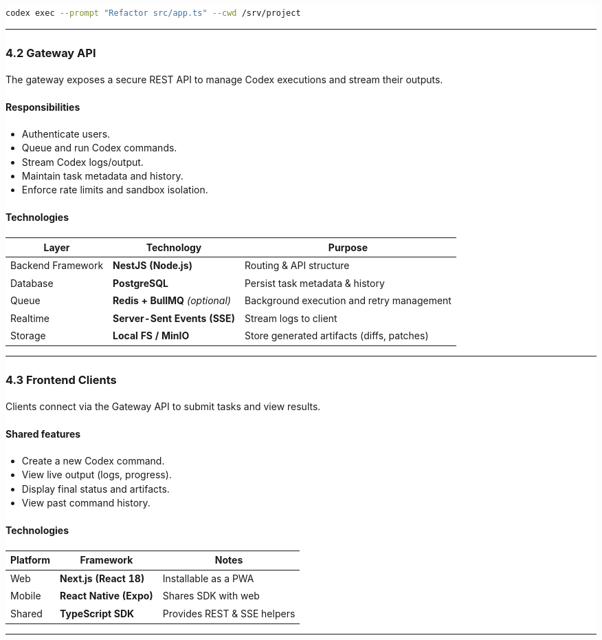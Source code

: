   ```bash
  codex exec --prompt "Refactor src/app.ts" --cwd /srv/project
  ```

---

### 4.2 Gateway API

The gateway exposes a secure REST API to manage Codex executions and stream their outputs.

#### Responsibilities

* Authenticate users.
* Queue and run Codex commands.
* Stream Codex logs/output.
* Maintain task metadata and history.
* Enforce rate limits and sandbox isolation.

#### Technologies

| Layer             | Technology                       | Purpose                                    |
| ----------------- | -------------------------------- | ------------------------------------------ |
| Backend Framework | **NestJS (Node.js)**             | Routing & API structure                    |
| Database          | **PostgreSQL**                   | Persist task metadata & history            |
| Queue             | **Redis + BullMQ** *(optional)*  | Background execution and retry management  |
| Realtime          | **Server-Sent Events (SSE)**     | Stream logs to client                      |
| Storage           | **Local FS / MinIO**             | Store generated artifacts (diffs, patches) |

---

### 4.3 Frontend Clients

Clients connect via the Gateway API to submit tasks and view results.

#### Shared features

* Create a new Codex command.
* View live output (logs, progress).
* Display final status and artifacts.
* View past command history.

#### Technologies

| Platform | Framework               | Notes                       |
| -------- | ----------------------- | --------------------------- |
| Web      | **Next.js (React 18)**  | Installable as a PWA        |
| Mobile   | **React Native (Expo)** | Shares SDK with web         |
| Shared   | **TypeScript SDK**      | Provides REST & SSE helpers |

---